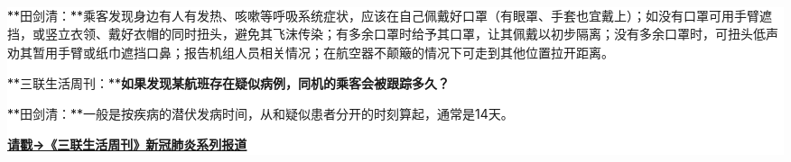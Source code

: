 **田剑清：**乘客发现身边有人有发热、咳嗽等呼吸系统症状，应该在自己佩戴好口罩（有眼罩、手套也宜戴上）；如没有口罩可用手臂遮挡，或竖立衣领、戴好衣帽的同时扭头，避免其飞沫传染；有多余口罩时给予其口罩，让其佩戴以初步隔离；没有多余口罩时，可扭头低声劝其暂用手臂或纸巾遮挡口鼻；报告机组人员相关情况；在航空器不颠簸的情况下可走到其他位置拉开距离。

**三联生活周刊：****如果发现某航班存在疑似病例，同机的乘客会被跟踪多久？**

**田剑清：**一般是按疾病的潜伏发病时间，从和疑似患者分开的时刻算起，通常是14天。

  

  

**[**请戳→《三联生活周刊》新冠肺炎系列报道**](https://mp.weixin.qq.com/mp/homepage?__biz=MTc5MTU3NTYyMQ==&hid=21&sn=29faeadc5c8cf69e702c9aaf7f7d0f48&scene=1&devicetype=Windows+10&version=6208006f&lang=zh_CN&nettype=WIFI&ascene=1&session_us=wxid_1ytkcyvr0m0g11&fontScale=100&pass_ticket=2CyT%2BA7jPX7nH8yLvZrvUdY1DaEL9fN1P8533DvoolIOgJ8QgSSq992CRYcPC%2ByW&wx_header=1&from=timeline&isappinstalled=0&uin=MzQxMzg5NjE1&key=8424d1d540a89e554b58ce9556bdb8fc2f26666b1e56f3afa976b45924b42802d41a4c52c192bf5ba2beccbac9c72dbf3872b9217ae3dc4bb5317c2150fd225a6aba056a77dfc3a3c914f2eee39cedc5)**  

  

  

  

  
